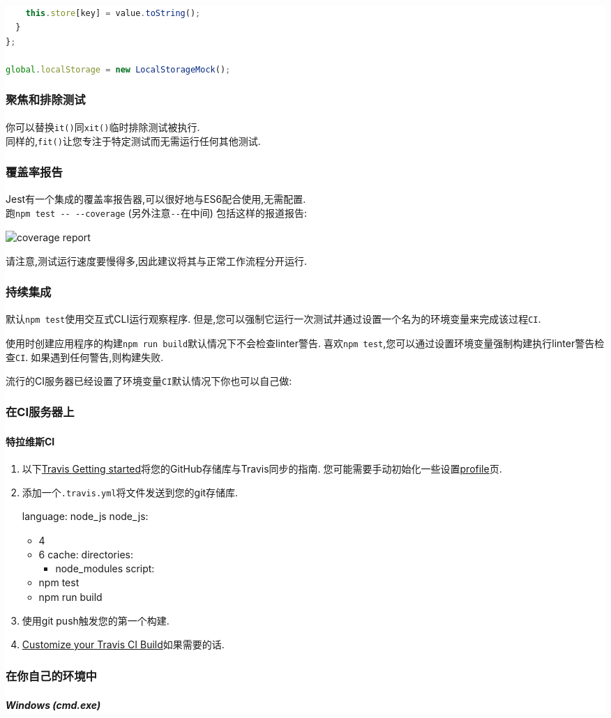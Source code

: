 ```js
    this.store[key] = value.toString();
  }
};

global.localStorage = new LocalStorageMock();
```

### 聚焦和排除测试

你可以替换`it()`同`xit()`临时排除测试被执行. <br>同样的,`fit()`让您专注于特定测试而无需运行任何其他测试. 

### 覆盖率报告

Jest有一个集成的覆盖率报告器,可以很好地与ES6配合使用,无需配置. <br>跑`npm test -- --coverage` (另外注意`--`在中间) 包括这样的报道报告: 

![coverage report](http://i.imgur.com/5bFhnTS.png)

请注意,测试运行速度要慢得多,因此建议将其与正常工作流程分开运行. 

### 持续集成

默认`npm test`使用交互式CLI运行观察程序. 但是,您可以强制它运行一次测试并通过设置一个名为的环境变量来完成该过程`CI`. 

使用时创建应用程序的构建`npm run build`默认情况下不会检查linter警告. 喜欢`npm test`,您可以通过设置环境变量强制构建执行linter警告检查`CI`. 如果遇到任何警告,则构建失败. 

流行的CI服务器已经设置了环境变量`CI`默认情况下你也可以自己做: 

### 在CI服务器上

#### 特拉维斯CI

1.  以下[Travis Getting started](https://docs.travis-ci.com/user/getting-started/)将您的GitHub存储库与Travis同步的指南. 您可能需要手动初始化一些设置[profile](https://travis-ci.org/profile)页. 
2.  添加一个`.travis.yml`将文件发送到您的git存储库. 


    language: node_js
    node_js:
      - 4
      - 6
    cache:
      directories:
        - node_modules
    script:
      - npm test
      - npm run build

1.  使用git push触发您的第一个构建. 
2.  [Customize your Travis CI Build](https://docs.travis-ci.com/user/customizing-the-build/)如果需要的话. 

### 在你自己的环境中

##### Windows (cmd.exe) 
